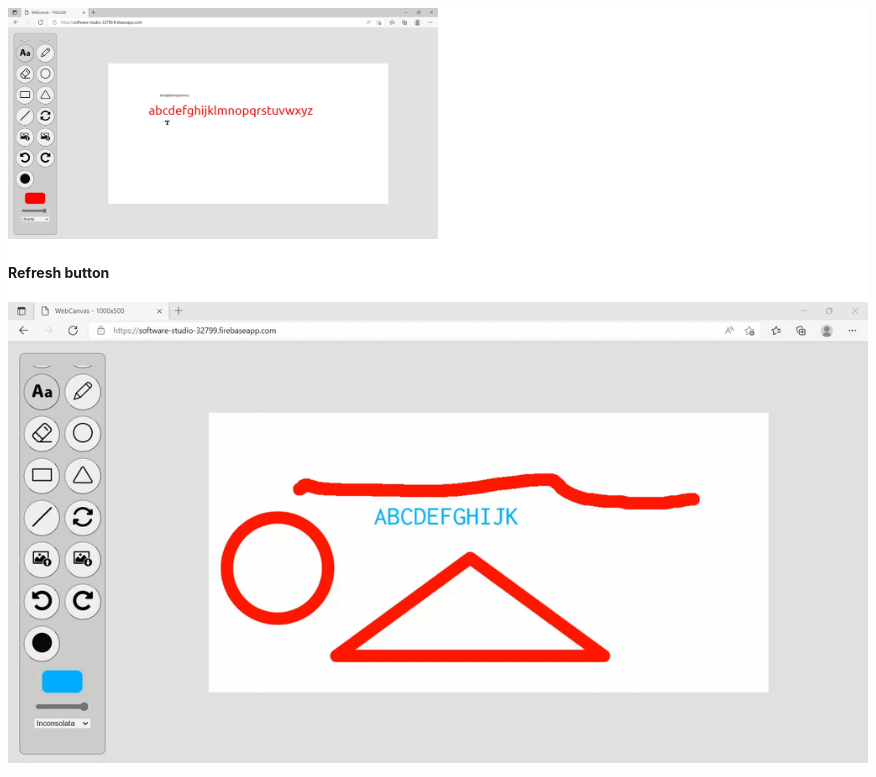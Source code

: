<img src="mdimg/textCursor.png" height="50%" width="50%">

<br>

#### Refresh button

![Refresh](gif/Refresh.gif)
